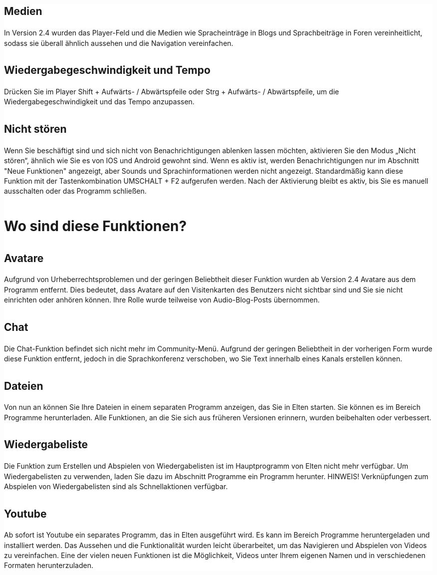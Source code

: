 ## Medien
In Version 2.4 wurden das Player-Feld und die Medien wie Spracheinträge  in Blogs und Sprachbeiträge  in Foren vereinheitlicht, sodass sie überall ähnlich aussehen und die Navigation vereinfachen.
## Wiedergabegeschwindigkeit und Tempo
Drücken Sie im Player Shift + Aufwärts- / Abwärtspfeile oder Strg + Aufwärts- / Abwärtspfeile, um die Wiedergabegeschwindigkeit und das Tempo anzupassen.
## Nicht stören
Wenn Sie beschäftigt sind und sich nicht von Benachrichtigungen ablenken lassen möchten, aktivieren Sie den Modus „Nicht stören“, ähnlich wie Sie es von IOS und Android gewohnt sind. Wenn es aktiv ist, werden Benachrichtigungen nur im Abschnitt "Neue Funktionen" angezeigt, aber Sounds und Sprachinformationen werden nicht angezeigt. Standardmäßig kann diese Funktion mit der Tastenkombination UMSCHALT + F2 aufgerufen werden. Nach der Aktivierung bleibt es aktiv, bis Sie es manuell ausschalten oder das Programm schließen.

# Wo sind diese Funktionen?
## Avatare
Aufgrund von Urheberrechtsproblemen und der geringen Beliebtheit dieser Funktion wurden ab Version 2.4 Avatare aus dem Programm entfernt. Dies bedeutet, dass Avatare auf den Visitenkarten des Benutzers nicht sichtbar sind und Sie sie nicht einrichten oder anhören können.
Ihre Rolle wurde teilweise von Audio-Blog-Posts übernommen.
## Chat
Die Chat-Funktion befindet sich nicht mehr im Community-Menü. Aufgrund der geringen Beliebtheit in der vorherigen Form wurde diese Funktion entfernt, jedoch in die Sprachkonferenz verschoben, wo Sie Text innerhalb eines Kanals erstellen können.
## Dateien
Von nun an können Sie Ihre Dateien in einem separaten Programm anzeigen, das Sie in Elten starten. Sie können es im Bereich Programme herunterladen.
Alle Funktionen, an die Sie sich aus früheren Versionen erinnern, wurden beibehalten oder verbessert.
## Wiedergabeliste
Die Funktion zum Erstellen und Abspielen von Wiedergabelisten ist im Hauptprogramm von Elten nicht mehr verfügbar. Um Wiedergabelisten zu verwenden, laden Sie dazu im Abschnitt Programme ein Programm herunter.
HINWEIS!
Verknüpfungen zum Abspielen von Wiedergabelisten sind als Schnellaktionen verfügbar.
## Youtube
Ab sofort ist Youtube ein separates Programm, das in Elten ausgeführt wird. Es kann im Bereich Programme heruntergeladen und installiert werden. Das Aussehen und die Funktionalität wurden leicht überarbeitet, um das Navigieren und Abspielen von Videos zu vereinfachen. Eine der vielen neuen Funktionen ist die Möglichkeit, Videos unter Ihrem eigenen Namen und in verschiedenen Formaten herunterzuladen.
